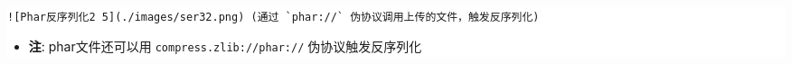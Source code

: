     ![Phar反序列化2 5](./images/ser32.png) (通过 `phar://` 伪协议调用上传的文件，触发反序列化)
*   **注**: phar文件还可以用 `compress.zlib://phar://` 伪协议触发反序列化